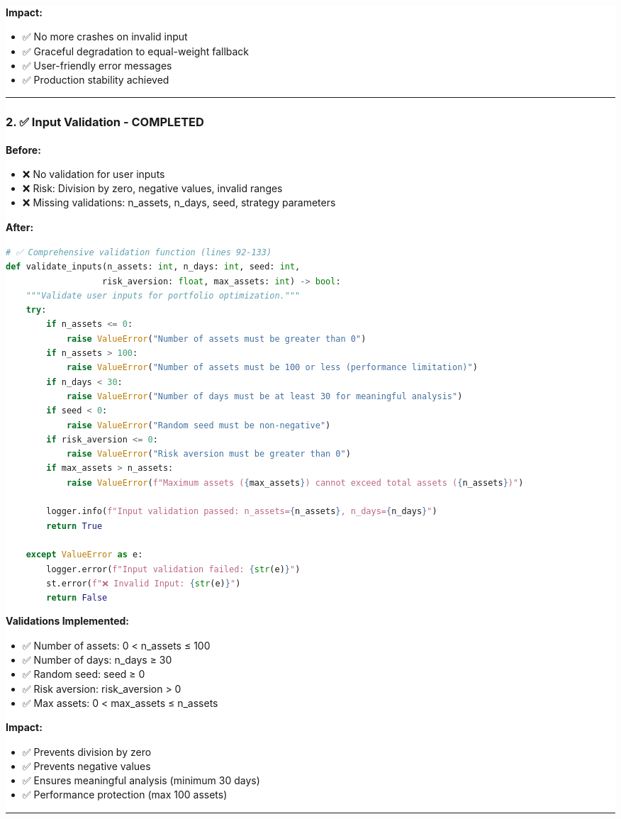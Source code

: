 **Impact:**
- ✅ No more crashes on invalid input
- ✅ Graceful degradation to equal-weight fallback
- ✅ User-friendly error messages
- ✅ Production stability achieved

---

### 2. ✅ Input Validation - **COMPLETED**

**Before:**
- ❌ No validation for user inputs
- ❌ Risk: Division by zero, negative values, invalid ranges
- ❌ Missing validations: n_assets, n_days, seed, strategy parameters

**After:**
```python
# ✅ Comprehensive validation function (lines 92-133)
def validate_inputs(n_assets: int, n_days: int, seed: int,
                   risk_aversion: float, max_assets: int) -> bool:
    """Validate user inputs for portfolio optimization."""
    try:
        if n_assets <= 0:
            raise ValueError("Number of assets must be greater than 0")
        if n_assets > 100:
            raise ValueError("Number of assets must be 100 or less (performance limitation)")
        if n_days < 30:
            raise ValueError("Number of days must be at least 30 for meaningful analysis")
        if seed < 0:
            raise ValueError("Random seed must be non-negative")
        if risk_aversion <= 0:
            raise ValueError("Risk aversion must be greater than 0")
        if max_assets > n_assets:
            raise ValueError(f"Maximum assets ({max_assets}) cannot exceed total assets ({n_assets})")

        logger.info(f"Input validation passed: n_assets={n_assets}, n_days={n_days}")
        return True

    except ValueError as e:
        logger.error(f"Input validation failed: {str(e)}")
        st.error(f"❌ Invalid Input: {str(e)}")
        return False
```

**Validations Implemented:**
- ✅ Number of assets: 0 < n_assets ≤ 100
- ✅ Number of days: n_days ≥ 30
- ✅ Random seed: seed ≥ 0
- ✅ Risk aversion: risk_aversion > 0
- ✅ Max assets: 0 < max_assets ≤ n_assets

**Impact:**
- ✅ Prevents division by zero
- ✅ Prevents negative values
- ✅ Ensures meaningful analysis (minimum 30 days)
- ✅ Performance protection (max 100 assets)

---
